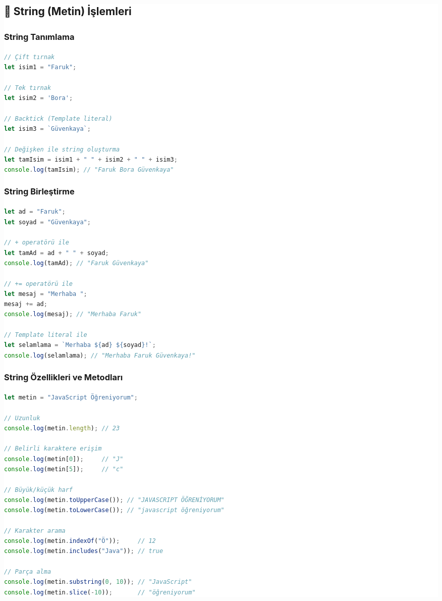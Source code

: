 
## 📝 String (Metin) İşlemleri

### String Tanımlama
```javascript
// Çift tırnak
let isim1 = "Faruk";

// Tek tırnak
let isim2 = 'Bora';

// Backtick (Template literal)
let isim3 = `Güvenkaya`;

// Değişken ile string oluşturma
let tamIsim = isim1 + " " + isim2 + " " + isim3;
console.log(tamIsim); // "Faruk Bora Güvenkaya"
```

### String Birleştirme
```javascript
let ad = "Faruk";
let soyad = "Güvenkaya";

// + operatörü ile
let tamAd = ad + " " + soyad;
console.log(tamAd); // "Faruk Güvenkaya"

// += operatörü ile
let mesaj = "Merhaba ";
mesaj += ad;
console.log(mesaj); // "Merhaba Faruk"

// Template literal ile
let selamlama = `Merhaba ${ad} ${soyad}!`;
console.log(selamlama); // "Merhaba Faruk Güvenkaya!"
```

### String Özellikleri ve Metodları
```javascript
let metin = "JavaScript Öğreniyorum";

// Uzunluk
console.log(metin.length); // 23

// Belirli karaktere erişim
console.log(metin[0]);     // "J"
console.log(metin[5]);     // "c"

// Büyük/küçük harf
console.log(metin.toUpperCase()); // "JAVASCRIPT ÖĞRENİYORUM"
console.log(metin.toLowerCase()); // "javascript öğreniyorum"

// Karakter arama
console.log(metin.indexOf("Ö"));     // 12
console.log(metin.includes("Java")); // true

// Parça alma
console.log(metin.substring(0, 10)); // "JavaScript"
console.log(metin.slice(-10));       // "öğreniyorum"
```
